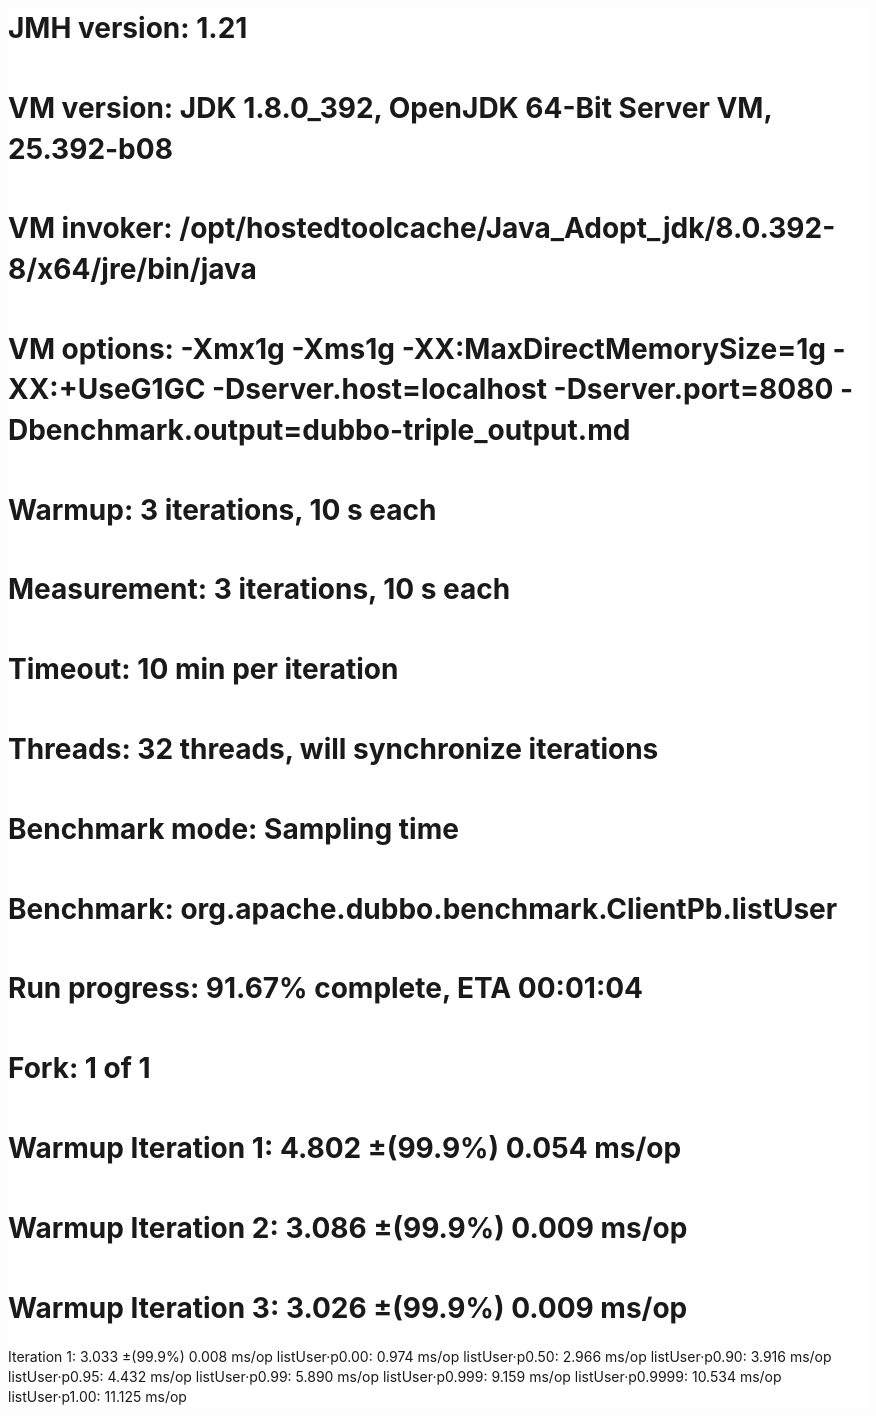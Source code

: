 
# JMH version: 1.21
# VM version: JDK 1.8.0_392, OpenJDK 64-Bit Server VM, 25.392-b08
# VM invoker: /opt/hostedtoolcache/Java_Adopt_jdk/8.0.392-8/x64/jre/bin/java
# VM options: -Xmx1g -Xms1g -XX:MaxDirectMemorySize=1g -XX:+UseG1GC -Dserver.host=localhost -Dserver.port=8080 -Dbenchmark.output=dubbo-triple_output.md
# Warmup: 3 iterations, 10 s each
# Measurement: 3 iterations, 10 s each
# Timeout: 10 min per iteration
# Threads: 32 threads, will synchronize iterations
# Benchmark mode: Sampling time
# Benchmark: org.apache.dubbo.benchmark.ClientPb.listUser

# Run progress: 91.67% complete, ETA 00:01:04
# Fork: 1 of 1
# Warmup Iteration   1: 4.802 ±(99.9%) 0.054 ms/op
# Warmup Iteration   2: 3.086 ±(99.9%) 0.009 ms/op
# Warmup Iteration   3: 3.026 ±(99.9%) 0.009 ms/op
Iteration   1: 3.033 ±(99.9%) 0.008 ms/op
                 listUser·p0.00:   0.974 ms/op
                 listUser·p0.50:   2.966 ms/op
                 listUser·p0.90:   3.916 ms/op
                 listUser·p0.95:   4.432 ms/op
                 listUser·p0.99:   5.890 ms/op
                 listUser·p0.999:  9.159 ms/op
                 listUser·p0.9999: 10.534 ms/op
                 listUser·p1.00:   11.125 ms/op
